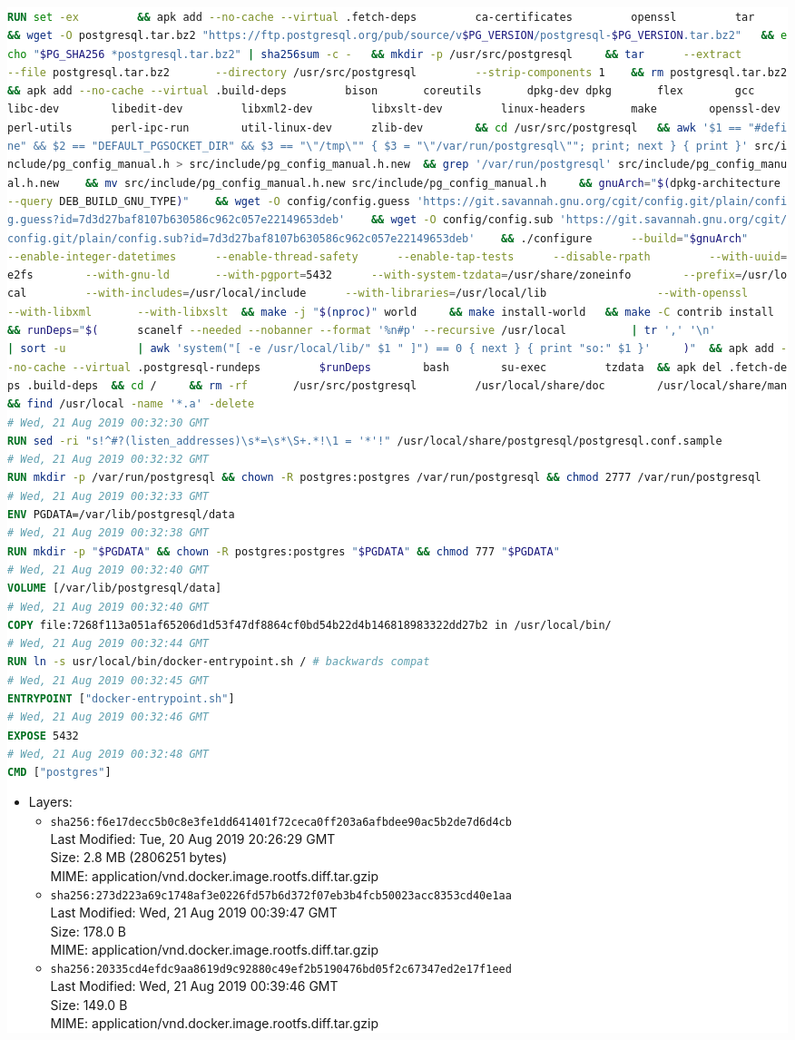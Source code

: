 ```dockerfile
RUN set -ex 		&& apk add --no-cache --virtual .fetch-deps 		ca-certificates 		openssl 		tar 		&& wget -O postgresql.tar.bz2 "https://ftp.postgresql.org/pub/source/v$PG_VERSION/postgresql-$PG_VERSION.tar.bz2" 	&& echo "$PG_SHA256 *postgresql.tar.bz2" | sha256sum -c - 	&& mkdir -p /usr/src/postgresql 	&& tar 		--extract 		--file postgresql.tar.bz2 		--directory /usr/src/postgresql 		--strip-components 1 	&& rm postgresql.tar.bz2 		&& apk add --no-cache --virtual .build-deps 		bison 		coreutils 		dpkg-dev dpkg 		flex 		gcc 		libc-dev 		libedit-dev 		libxml2-dev 		libxslt-dev 		linux-headers 		make 		openssl-dev 		perl-utils 		perl-ipc-run 		util-linux-dev 		zlib-dev 		&& cd /usr/src/postgresql 	&& awk '$1 == "#define" && $2 == "DEFAULT_PGSOCKET_DIR" && $3 == "\"/tmp\"" { $3 = "\"/var/run/postgresql\""; print; next } { print }' src/include/pg_config_manual.h > src/include/pg_config_manual.h.new 	&& grep '/var/run/postgresql' src/include/pg_config_manual.h.new 	&& mv src/include/pg_config_manual.h.new src/include/pg_config_manual.h 	&& gnuArch="$(dpkg-architecture --query DEB_BUILD_GNU_TYPE)" 	&& wget -O config/config.guess 'https://git.savannah.gnu.org/cgit/config.git/plain/config.guess?id=7d3d27baf8107b630586c962c057e22149653deb' 	&& wget -O config/config.sub 'https://git.savannah.gnu.org/cgit/config.git/plain/config.sub?id=7d3d27baf8107b630586c962c057e22149653deb' 	&& ./configure 		--build="$gnuArch" 		--enable-integer-datetimes 		--enable-thread-safety 		--enable-tap-tests 		--disable-rpath 		--with-uuid=e2fs 		--with-gnu-ld 		--with-pgport=5432 		--with-system-tzdata=/usr/share/zoneinfo 		--prefix=/usr/local 		--with-includes=/usr/local/include 		--with-libraries=/usr/local/lib 				--with-openssl 		--with-libxml 		--with-libxslt 	&& make -j "$(nproc)" world 	&& make install-world 	&& make -C contrib install 		&& runDeps="$( 		scanelf --needed --nobanner --format '%n#p' --recursive /usr/local 			| tr ',' '\n' 			| sort -u 			| awk 'system("[ -e /usr/local/lib/" $1 " ]") == 0 { next } { print "so:" $1 }' 	)" 	&& apk add --no-cache --virtual .postgresql-rundeps 		$runDeps 		bash 		su-exec 		tzdata 	&& apk del .fetch-deps .build-deps 	&& cd / 	&& rm -rf 		/usr/src/postgresql 		/usr/local/share/doc 		/usr/local/share/man 	&& find /usr/local -name '*.a' -delete
# Wed, 21 Aug 2019 00:32:30 GMT
RUN sed -ri "s!^#?(listen_addresses)\s*=\s*\S+.*!\1 = '*'!" /usr/local/share/postgresql/postgresql.conf.sample
# Wed, 21 Aug 2019 00:32:32 GMT
RUN mkdir -p /var/run/postgresql && chown -R postgres:postgres /var/run/postgresql && chmod 2777 /var/run/postgresql
# Wed, 21 Aug 2019 00:32:33 GMT
ENV PGDATA=/var/lib/postgresql/data
# Wed, 21 Aug 2019 00:32:38 GMT
RUN mkdir -p "$PGDATA" && chown -R postgres:postgres "$PGDATA" && chmod 777 "$PGDATA"
# Wed, 21 Aug 2019 00:32:40 GMT
VOLUME [/var/lib/postgresql/data]
# Wed, 21 Aug 2019 00:32:40 GMT
COPY file:7268f113a051af65206d1d53f47df8864cf0bd54b22d4b146818983322dd27b2 in /usr/local/bin/ 
# Wed, 21 Aug 2019 00:32:44 GMT
RUN ln -s usr/local/bin/docker-entrypoint.sh / # backwards compat
# Wed, 21 Aug 2019 00:32:45 GMT
ENTRYPOINT ["docker-entrypoint.sh"]
# Wed, 21 Aug 2019 00:32:46 GMT
EXPOSE 5432
# Wed, 21 Aug 2019 00:32:48 GMT
CMD ["postgres"]
```

-	Layers:
	-	`sha256:f6e17decc5b0c8e3fe1dd641401f72ceca0ff203a6afbdee90ac5b2de7d6d4cb`  
		Last Modified: Tue, 20 Aug 2019 20:26:29 GMT  
		Size: 2.8 MB (2806251 bytes)  
		MIME: application/vnd.docker.image.rootfs.diff.tar.gzip
	-	`sha256:273d223a69c1748af3e0226fd57b6d372f07eb3b4fcb50023acc8353cd40e1aa`  
		Last Modified: Wed, 21 Aug 2019 00:39:47 GMT  
		Size: 178.0 B  
		MIME: application/vnd.docker.image.rootfs.diff.tar.gzip
	-	`sha256:20335cd4efdc9aa8619d9c92880c49ef2b5190476bd05f2c67347ed2e17f1eed`  
		Last Modified: Wed, 21 Aug 2019 00:39:46 GMT  
		Size: 149.0 B  
		MIME: application/vnd.docker.image.rootfs.diff.tar.gzip